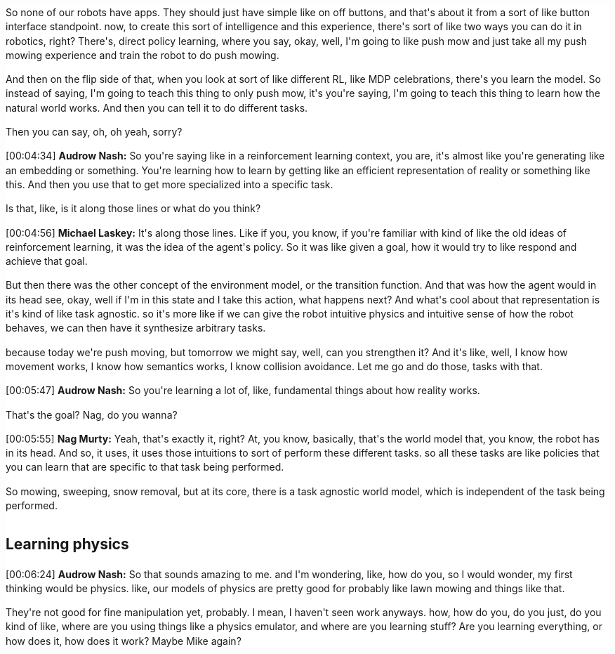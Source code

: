 So none of our robots have apps. They should just have simple like on off buttons, and that's about it from a sort of like button interface standpoint. now, to create this sort of intelligence and this experience, there's sort of like two ways you can do it in robotics, right? There's, direct policy learning, where you say, okay, well, I'm going to like push mow and just take all my push mowing experience and train the robot to do push mowing.

And then on the flip side of that, when you look at sort of like different RL, like MDP celebrations, there's you learn the model. So instead of saying, I'm going to teach this thing to only push mow, it's you're saying, I'm going to teach this thing to learn how the natural world works. And then you can tell it to do different tasks.

Then you can say, oh, oh yeah, sorry?

[00:04:34] **Audrow Nash:** So you're saying like in a reinforcement learning context, you are, it's almost like you're generating like an embedding or something. You're learning how to learn by getting like an efficient representation of reality or something like this. And then you use that to get more specialized into a specific task.

Is that, like, is it along those lines or what do you think?

[00:04:56] **Michael Laskey:** It's along those lines. Like if you, you know, if you're familiar with kind of like the old ideas of reinforcement learning, it was the idea of the agent's policy. So it was like given a goal, how it would try to like respond and achieve that goal.

But then there was the other concept of the environment model, or the transition function. And that was how the agent would in its head see, okay, well if I'm in this state and I take this action, what happens next? And what's cool about that representation is it's kind of like task agnostic. so it's more like if we can give the robot intuitive physics and intuitive sense of how the robot behaves, we can then have it synthesize arbitrary tasks.

because today we're push moving, but tomorrow we might say, well, can you strengthen it? And it's like, well, I know how movement works, I know how semantics works, I know collision avoidance. Let me go and do those, tasks with that.

[00:05:47] **Audrow Nash:** So you're learning a lot of, like, fundamental things about how reality works.

That's the goal? Nag, do you wanna?

[00:05:55] **Nag Murty:** Yeah, that's exactly it, right? At, you know, basically, that's the world model that, you know, the robot has in its head. And so, it uses, it uses those intuitions to sort of perform these different tasks. so all these tasks are like policies that you can learn that are specific to that task being performed.

So mowing, sweeping, snow removal, but at its core, there is a task agnostic world model, which is independent of the task being performed.

## Learning physics

[00:06:24] **Audrow Nash:** So that sounds amazing to me. and I'm wondering, like, how do you, so I would wonder, my first thinking would be physics. like, our models of physics are pretty good for probably like lawn mowing and things like that.

They're not good for fine manipulation yet, probably. I mean, I haven't seen work anyways. how, how do you, do you just, do you kind of like, where are you using things like a physics emulator, and where are you learning stuff? Are you learning everything, or how does it, how does it work? Maybe Mike again?
